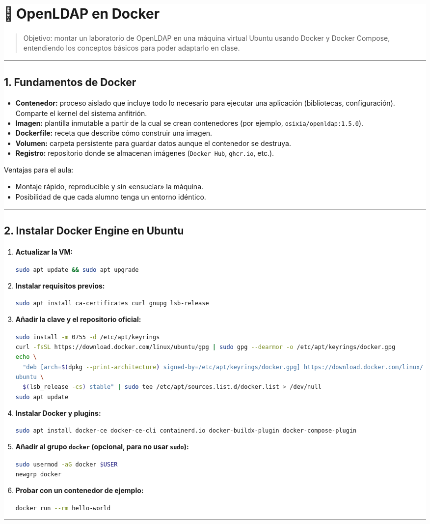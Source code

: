 # 🐳 OpenLDAP en Docker 

> Objetivo: montar un laboratorio de OpenLDAP en una máquina virtual Ubuntu usando Docker y Docker Compose, entendiendo los conceptos básicos para poder adaptarlo en clase.

---

## 1. Fundamentos de Docker

- **Contenedor:** proceso aislado que incluye todo lo necesario para ejecutar una aplicación (bibliotecas, configuración). Comparte el kernel del sistema anfitrión.
- **Imagen:** plantilla inmutable a partir de la cual se crean contenedores (por ejemplo, `osixia/openldap:1.5.0`).
- **Dockerfile:** receta que describe cómo construir una imagen.
- **Volumen:** carpeta persistente para guardar datos aunque el contenedor se destruya.
- **Registro:** repositorio donde se almacenan imágenes (`Docker Hub`, `ghcr.io`, etc.).

Ventajas para el aula:
- Montaje rápido, reproducible y sin «ensuciar» la máquina.
- Posibilidad de que cada alumno tenga un entorno idéntico.

---

## 2. Instalar Docker Engine en Ubuntu

1. **Actualizar la VM:**
   ```bash
   sudo apt update && sudo apt upgrade
   ```
2. **Instalar requisitos previos:**
   ```bash
   sudo apt install ca-certificates curl gnupg lsb-release
   ```
3. **Añadir la clave y el repositorio oficial:**
   ```bash
   sudo install -m 0755 -d /etc/apt/keyrings
   curl -fsSL https://download.docker.com/linux/ubuntu/gpg | sudo gpg --dearmor -o /etc/apt/keyrings/docker.gpg
   echo \
     "deb [arch=$(dpkg --print-architecture) signed-by=/etc/apt/keyrings/docker.gpg] https://download.docker.com/linux/ubuntu \
     $(lsb_release -cs) stable" | sudo tee /etc/apt/sources.list.d/docker.list > /dev/null
   sudo apt update
   ```
4. **Instalar Docker y plugins:**
   ```bash
   sudo apt install docker-ce docker-ce-cli containerd.io docker-buildx-plugin docker-compose-plugin
   ```
5. **Añadir al grupo `docker` (opcional, para no usar `sudo`):**
   ```bash
   sudo usermod -aG docker $USER
   newgrp docker
   ```
6. **Probar con un contenedor de ejemplo:**
   ```bash
   docker run --rm hello-world
   ```

---
